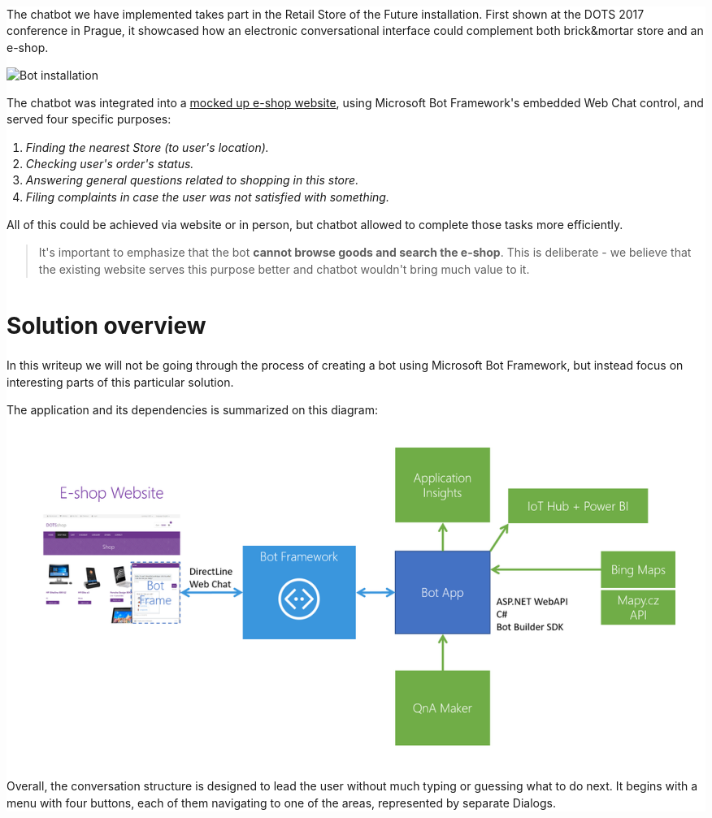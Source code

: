 The chatbot we have implemented takes part in the Retail Store of the Future installation. First shown at the DOTS 2017 conference in Prague, it showcased how an electronic conversational interface could complement both brick&mortar store and an e-shop.

![Bot installation](images/Adastra/bot-installed.png)

The chatbot was integrated into a [mocked up e-shop website](http://dots-bot.azurewebsites.net/Site/index.html), using Microsoft Bot Framework's embedded Web Chat control, and served four specific purposes:

1. *Finding the nearest Store (to user's location).*
2. *Checking user's order's status.*
3. *Answering general questions related to shopping in this store.*
4. *Filing complaints in case the user was not satisfied with something.*

All of this could be achieved via website or in person, but chatbot allowed to complete those tasks more efficiently.

> It's important to emphasize that the bot **cannot browse goods and search the e-shop**. This is deliberate - we believe that the existing website serves this purpose better and chatbot wouldn't bring much value to it.

# Solution overview

In this writeup we will not be going through the process of creating a bot using Microsoft Bot Framework, but instead focus on interesting parts of this particular solution.

The application and its dependencies is summarized on this diagram:

![](images/Adastra/solution-architecture.png)

Overall, the conversation structure is designed to lead the user without much typing or guessing what to do next. It begins with a menu with four buttons, each of them navigating to one of the areas, represented by separate Dialogs.
